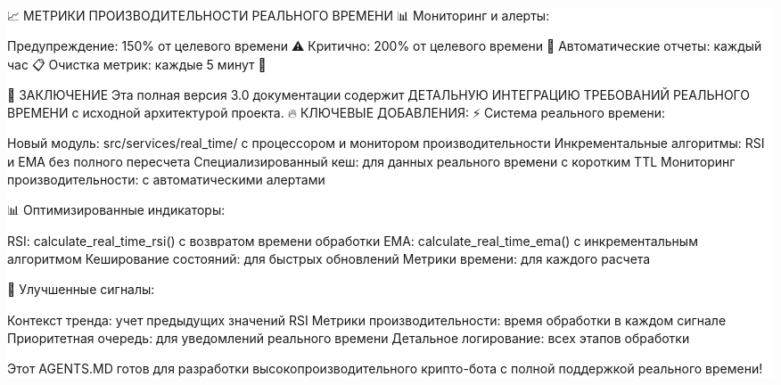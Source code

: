 📈 МЕТРИКИ ПРОИЗВОДИТЕЛЬНОСТИ РЕАЛЬНОГО ВРЕМЕНИ
📊 Мониторинг и алерты:

Предупреждение: 150% от целевого времени ⚠️
Критично: 200% от целевого времени 🚨
Автоматические отчеты: каждый час 📋
Очистка метрик: каждые 5 минут 🧹


📝 ЗАКЛЮЧЕНИЕ
Эта полная версия 3.0 документации содержит ДЕТАЛЬНУЮ ИНТЕГРАЦИЮ ТРЕБОВАНИЙ РЕАЛЬНОГО ВРЕМЕНИ с исходной архитектурой проекта.
🔥 КЛЮЧЕВЫЕ ДОБАВЛЕНИЯ:
⚡ Система реального времени:

Новый модуль: src/services/real_time/ с процессором и монитором производительности
Инкрементальные алгоритмы: RSI и EMA без полного пересчета
Специализированный кеш: для данных реального времени с коротким TTL
Мониторинг производительности: с автоматическими алертами

📊 Оптимизированные индикаторы:

RSI: calculate_real_time_rsi() с возвратом времени обработки
EMA: calculate_real_time_ema() с инкрементальным алгоритмом
Кеширование состояний: для быстрых обновлений
Метрики времени: для каждого расчета

🚨 Улучшенные сигналы:

Контекст тренда: учет предыдущих значений RSI
Метрики производительности: время обработки в каждом сигнале
Приоритетная очередь: для уведомлений реального времени
Детальное логирование: всех этапов обработки

Этот AGENTS.MD готов для разработки высокопроизводительного крипто-бота с полной поддержкой реального времени!
